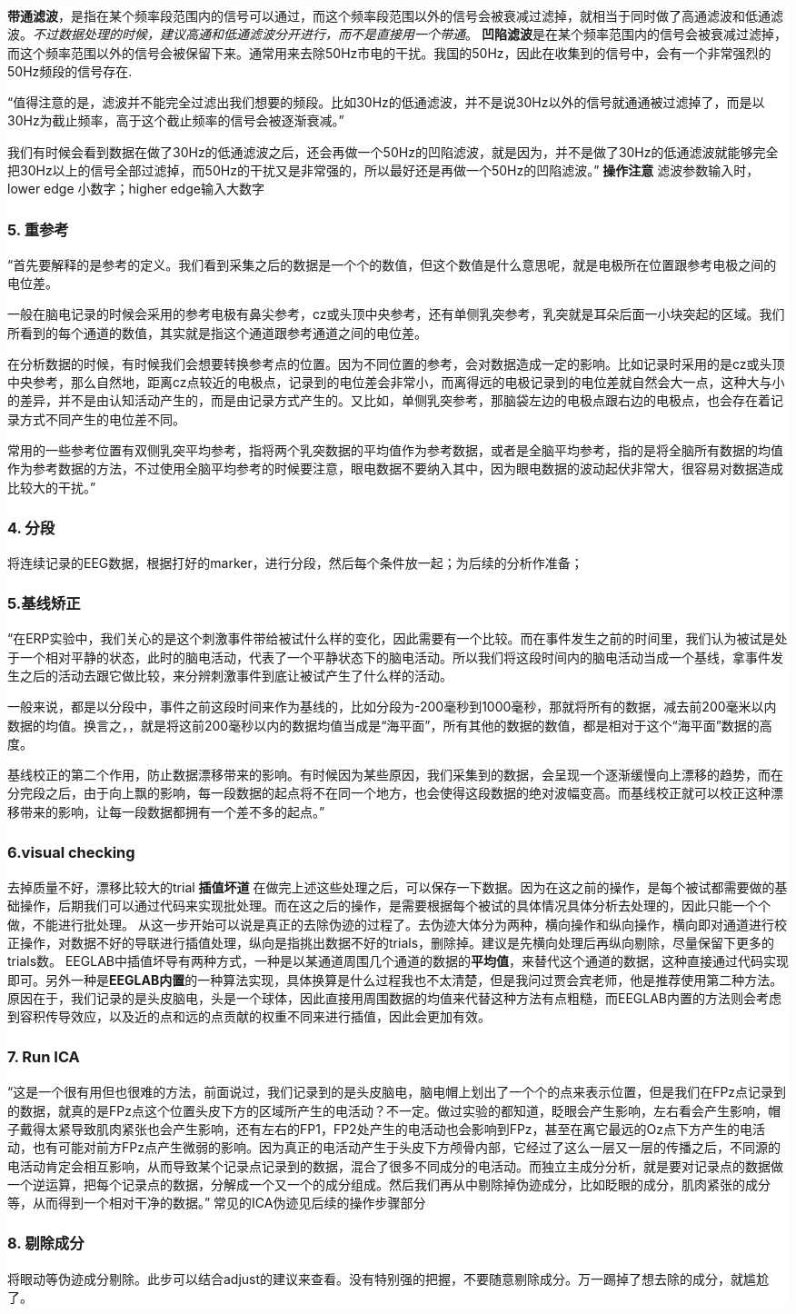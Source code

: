 **带通滤波**，是指在某个频率段范围内的信号可以通过，而这个频率段范围以外的信号会被衰减过滤掉，就相当于同时做了高通滤波和低通滤波。*不过数据处理的时候，建议高通和低通滤波分开进行，而不是直接用一个带通*。
**凹陷滤波**是在某个频率范围内的信号会被衰减过滤掉，而这个频率范围以外的信号会被保留下来。通常用来去除50Hz市电的干扰。我国的50Hz，因此在收集到的信号中，会有一个非常强烈的50Hz频段的信号存在.

“值得注意的是，滤波并不能完全过滤出我们想要的频段。比如30Hz的低通滤波，并不是说30Hz以外的信号就通通被过滤掉了，而是以30Hz为截止频率，高于这个截止频率的信号会被逐渐衰减。”

我们有时候会看到数据在做了30Hz的低通滤波之后，还会再做一个50Hz的凹陷滤波，就是因为，并不是做了30Hz的低通滤波就能够完全把30Hz以上的信号全部过滤掉，而50Hz的干扰又是非常强的，所以最好还是再做一个50Hz的凹陷滤波。”
**操作注意** 
滤波参数输入时，lower edge 小数字；higher edge输入大数字 
### 5. 重参考
“首先要解释的是参考的定义。我们看到采集之后的数据是一个个的数值，但这个数值是什么意思呢，就是电极所在位置跟参考电极之间的电位差。

一般在脑电记录的时候会采用的参考电极有鼻尖参考，cz或头顶中央参考，还有单侧乳突参考，乳突就是耳朵后面一小块突起的区域。我们所看到的每个通道的数值，其实就是指这个通道跟参考通道之间的电位差。

在分析数据的时候，有时候我们会想要转换参考点的位置。因为不同位置的参考，会对数据造成一定的影响。比如记录时采用的是cz或头顶中央参考，那么自然地，距离cz点较近的电极点，记录到的电位差会非常小，而离得远的电极记录到的电位差就自然会大一点，这种大与小的差异，并不是由认知活动产生的，而是由记录方式产生的。又比如，单侧乳突参考，那脑袋左边的电极点跟右边的电极点，也会存在着记录方式不同产生的电位差不同。

常用的一些参考位置有双侧乳突平均参考，指将两个乳突数据的平均值作为参考数据，或者是全脑平均参考，指的是将全脑所有数据的均值作为参考数据的方法，不过使用全脑平均参考的时候要注意，眼电数据不要纳入其中，因为眼电数据的波动起伏非常大，很容易对数据造成比较大的干扰。”

### 4. 分段
将连续记录的EEG数据，根据打好的marker，进行分段，然后每个条件放一起；为后续的分析作准备；
### 5.基线矫正
“在ERP实验中，我们关心的是这个刺激事件带给被试什么样的变化，因此需要有一个比较。而在事件发生之前的时间里，我们认为被试是处于一个相对平静的状态，此时的脑电活动，代表了一个平静状态下的脑电活动。所以我们将这段时间内的脑电活动当成一个基线，拿事件发生之后的活动去跟它做比较，来分辨刺激事件到底让被试产生了什么样的活动。

一般来说，都是以分段中，事件之前这段时间来作为基线的，比如分段为-200毫秒到1000毫秒，那就将所有的数据，减去前200毫米以内数据的均值。换言之，，就是将这前200毫秒以内的数据均值当成是“海平面”，所有其他的数据的数值，都是相对于这个“海平面”数据的高度。

基线校正的第二个作用，防止数据漂移带来的影响。有时候因为某些原因，我们采集到的数据，会呈现一个逐渐缓慢向上漂移的趋势，而在分完段之后，由于向上飘的影响，每一段数据的起点将不在同一个地方，也会使得这段数据的绝对波幅变高。而基线校正就可以校正这种漂移带来的影响，让每一段数据都拥有一个差不多的起点。”
### 6.visual checking 
去掉质量不好，漂移比较大的trial
**插值坏道**
在做完上述这些处理之后，可以保存一下数据。因为在这之前的操作，是每个被试都需要做的基础操作，后期我们可以通过代码来实现批处理。而在这之后的操作，是需要根据每个被试的具体情况具体分析去处理的，因此只能一个个做，不能进行批处理。
从这一步开始可以说是真正的去除伪迹的过程了。去伪迹大体分为两种，横向操作和纵向操作，横向即对通道进行校正操作，对数据不好的导联进行插值处理，纵向是指挑出数据不好的trials，删除掉。建议是先横向处理后再纵向剔除，尽量保留下更多的trials数。
EEGLAB中插值坏导有两种方式，一种是以某通道周围几个通道的数据的**平均值**，来替代这个通道的数据，这种直接通过代码实现即可。另外一种是**EEGLAB内置**的一种算法实现，具体换算是什么过程我也不太清楚，但是我问过贾会宾老师，他是推荐使用第二种方法。原因在于，我们记录的是头皮脑电，头是一个球体，因此直接用周围数据的均值来代替这种方法有点粗糙，而EEGLAB内置的方法则会考虑到容积传导效应，以及近的点和远的点贡献的权重不同来进行插值，因此会更加有效。

### 7. Run ICA
“这是一个很有用但也很难的方法，前面说过，我们记录到的是头皮脑电，脑电帽上划出了一个个的点来表示位置，但是我们在FPz点记录到的数据，就真的是FPz点这个位置头皮下方的区域所产生的电活动？不一定。做过实验的都知道，眨眼会产生影响，左右看会产生影响，帽子戴得太紧导致肌肉紧张也会产生影响，还有左右的FP1，FP2处产生的电活动也会影响到FPz，甚至在离它最远的Oz点下方产生的电活动，也有可能对前方FPz点产生微弱的影响。因为真正的电活动产生于头皮下方颅骨内部，它经过了这么一层又一层的传播之后，不同源的电活动肯定会相互影响，从而导致某个记录点记录到的数据，混合了很多不同成分的电活动。而独立主成分分析，就是要对记录点的数据做一个逆运算，把每个记录点的数据，分解成一个又一个的成分组成。然后我们再从中剔除掉伪迹成分，比如眨眼的成分，肌肉紧张的成分等，从而得到一个相对干净的数据。”
常见的ICA伪迹见后续的操作步骤部分

### 8. 剔除成分
将眼动等伪迹成分剔除。此步可以结合adjust的建议来查看。没有特别强的把握，不要随意剔除成分。万一踢掉了想去除的成分，就尴尬了。

